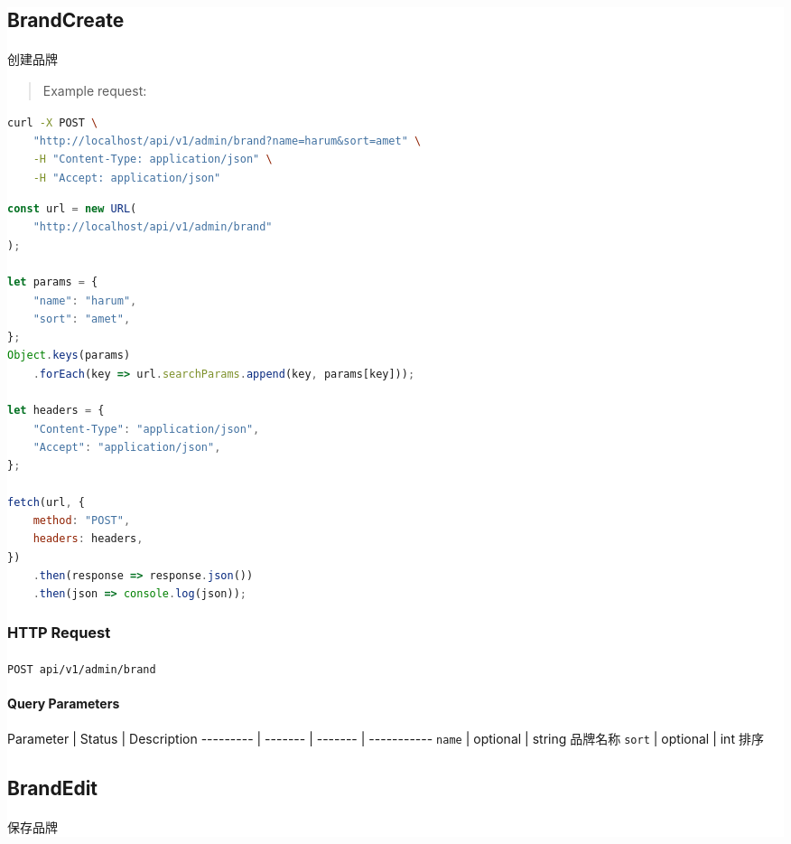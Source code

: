 


## BrandCreate
创建品牌

> Example request:

```bash
curl -X POST \
    "http://localhost/api/v1/admin/brand?name=harum&sort=amet" \
    -H "Content-Type: application/json" \
    -H "Accept: application/json"
```

```javascript
const url = new URL(
    "http://localhost/api/v1/admin/brand"
);

let params = {
    "name": "harum",
    "sort": "amet",
};
Object.keys(params)
    .forEach(key => url.searchParams.append(key, params[key]));

let headers = {
    "Content-Type": "application/json",
    "Accept": "application/json",
};

fetch(url, {
    method: "POST",
    headers: headers,
})
    .then(response => response.json())
    .then(json => console.log(json));
```



### HTTP Request
`POST api/v1/admin/brand`

#### Query Parameters

Parameter | Status | Description
--------- | ------- | ------- | -----------
    `name` |  optional  | string 品牌名称
    `sort` |  optional  | int 排序




## BrandEdit
保存品牌
